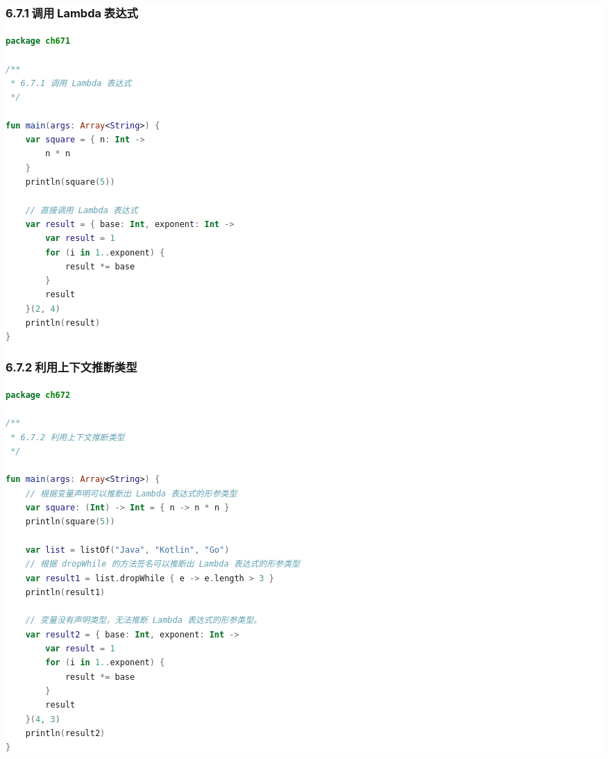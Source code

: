 ### 6.7.1 调用 Lambda 表达式

```kotlin
package ch671

/**
 * 6.7.1 调用 Lambda 表达式
 */

fun main(args: Array<String>) {
    var square = { n: Int ->
        n * n
    }
    println(square(5))

    // 直接调用 Lambda 表达式
    var result = { base: Int, exponent: Int ->
        var result = 1
        for (i in 1..exponent) {
            result *= base
        }
        result
    }(2, 4)
    println(result)
}
```

### 6.7.2 利用上下文推断类型

```kotlin
package ch672

/**
 * 6.7.2 利用上下文推断类型
 */

fun main(args: Array<String>) {
    // 根据变量声明可以推断出 Lambda 表达式的形参类型
    var square: (Int) -> Int = { n -> n * n }
    println(square(5))

    var list = listOf("Java", "Kotlin", "Go")
    // 根据 dropWhile 的方法签名可以推断出 Lambda 表达式的形参类型
    var result1 = list.dropWhile { e -> e.length > 3 }
    println(result1)

    // 变量没有声明类型，无法推断 Lambda 表达式的形参类型。
    var result2 = { base: Int, exponent: Int ->
        var result = 1
        for (i in 1..exponent) {
            result *= base
        }
        result
    }(4, 3)
    println(result2)
}
```
